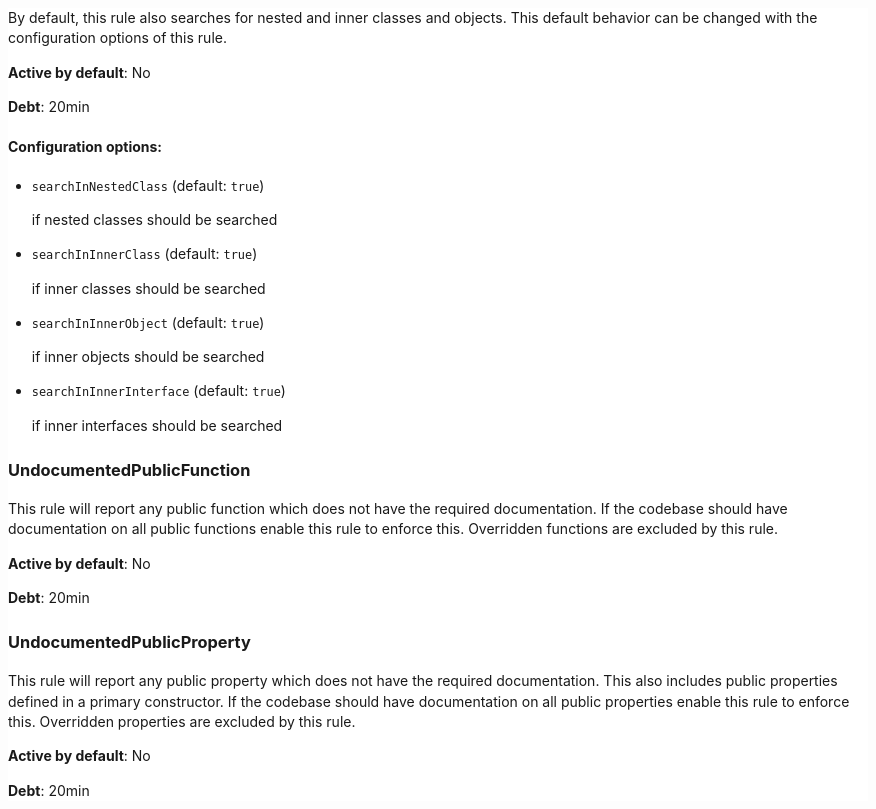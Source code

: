 By default, this rule also searches for nested and inner classes and objects. This default behavior can be changed
with the configuration options of this rule.

**Active by default**: No

**Debt**: 20min

#### Configuration options:

* ``searchInNestedClass`` (default: ``true``)

  if nested classes should be searched

* ``searchInInnerClass`` (default: ``true``)

  if inner classes should be searched

* ``searchInInnerObject`` (default: ``true``)

  if inner objects should be searched

* ``searchInInnerInterface`` (default: ``true``)

  if inner interfaces should be searched

### UndocumentedPublicFunction

This rule will report any public function which does not have the required documentation.
If the codebase should have documentation on all public functions enable this rule to enforce this.
Overridden functions are excluded by this rule.

**Active by default**: No

**Debt**: 20min

### UndocumentedPublicProperty

This rule will report any public property which does not have the required documentation.
This also includes public properties defined in a primary constructor.
If the codebase should have documentation on all public properties enable this rule to enforce this.
Overridden properties are excluded by this rule.

**Active by default**: No

**Debt**: 20min
